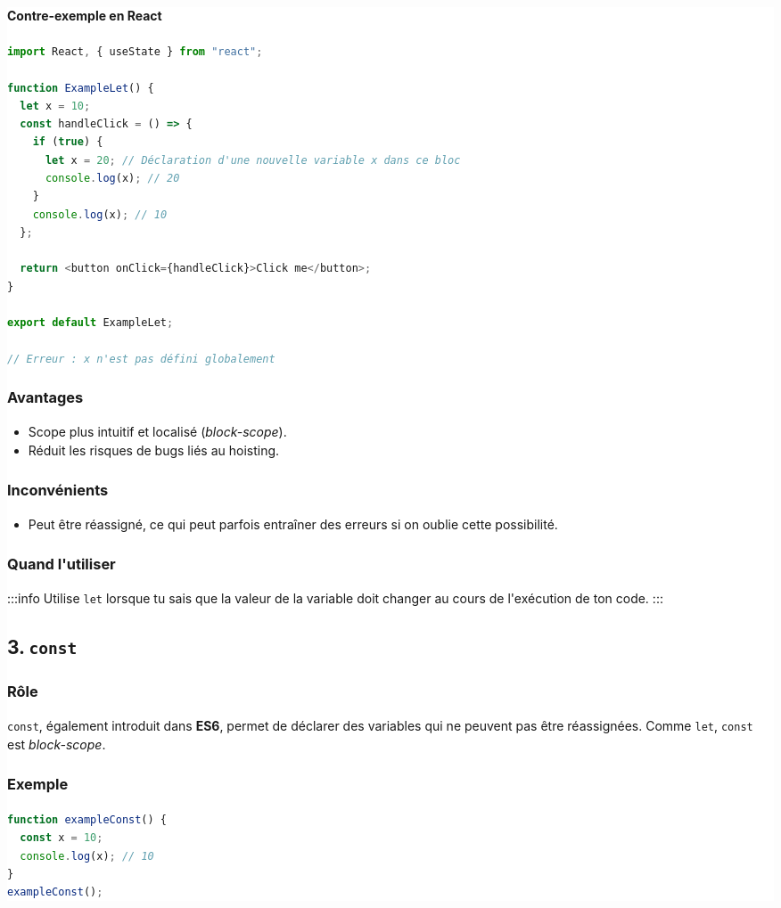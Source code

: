 #### Contre-exemple en React

```javascript
import React, { useState } from "react";

function ExampleLet() {
  let x = 10;
  const handleClick = () => {
    if (true) {
      let x = 20; // Déclaration d'une nouvelle variable x dans ce bloc
      console.log(x); // 20
    }
    console.log(x); // 10
  };

  return <button onClick={handleClick}>Click me</button>;
}

export default ExampleLet;

// Erreur : x n'est pas défini globalement
```

### Avantages

- Scope plus intuitif et localisé (_block-scope_).
- Réduit les risques de bugs liés au hoisting.

### Inconvénients

- Peut être réassigné, ce qui peut parfois entraîner des erreurs si on oublie cette possibilité.

### Quand l'utiliser

:::info
Utilise `let` lorsque tu sais que la valeur de la variable doit changer au cours de l'exécution de ton code.
:::

## 3. `const`

### Rôle

`const`, également introduit dans **ES6**, permet de déclarer des variables qui ne peuvent pas être réassignées. Comme `let`, `const` est _block-scope_.

### Exemple

```javascript
function exampleConst() {
  const x = 10;
  console.log(x); // 10
}
exampleConst();
```
